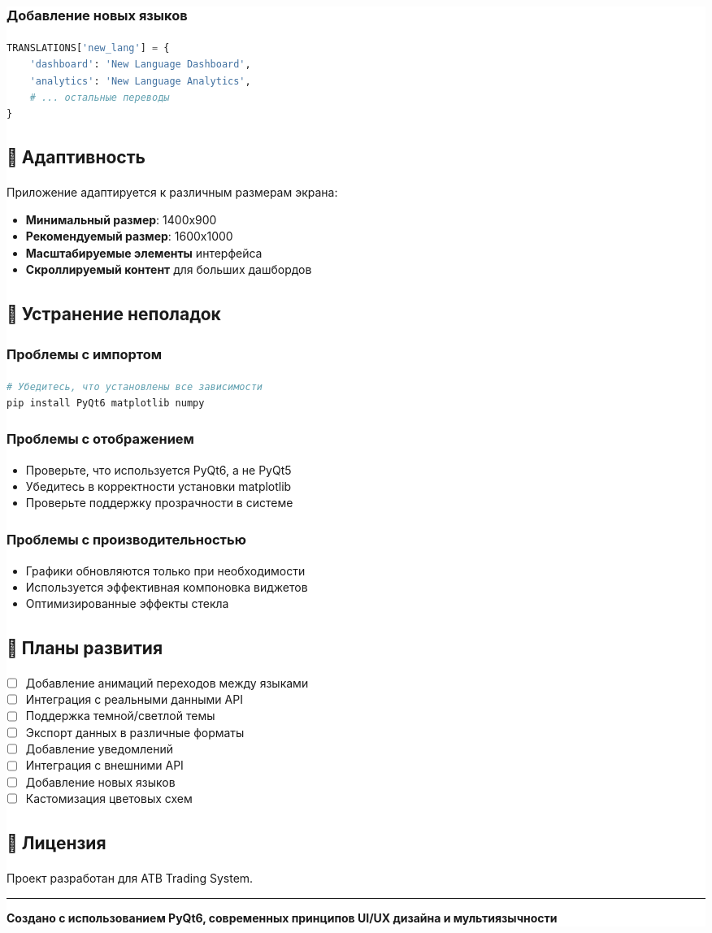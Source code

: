 ### Добавление новых языков
```python
TRANSLATIONS['new_lang'] = {
    'dashboard': 'New Language Dashboard',
    'analytics': 'New Language Analytics',
    # ... остальные переводы
}
```

## 📱 Адаптивность

Приложение адаптируется к различным размерам экрана:
- **Минимальный размер**: 1400x900
- **Рекомендуемый размер**: 1600x1000
- **Масштабируемые элементы** интерфейса
- **Скроллируемый контент** для больших дашбордов

## 🐛 Устранение неполадок

### Проблемы с импортом
```bash
# Убедитесь, что установлены все зависимости
pip install PyQt6 matplotlib numpy
```

### Проблемы с отображением
- Проверьте, что используется PyQt6, а не PyQt5
- Убедитесь в корректности установки matplotlib
- Проверьте поддержку прозрачности в системе

### Проблемы с производительностью
- Графики обновляются только при необходимости
- Используется эффективная компоновка виджетов
- Оптимизированные эффекты стекла

## 🔮 Планы развития

- [ ] Добавление анимаций переходов между языками
- [ ] Интеграция с реальными данными API
- [ ] Поддержка темной/светлой темы
- [ ] Экспорт данных в различные форматы
- [ ] Добавление уведомлений
- [ ] Интеграция с внешними API
- [ ] Добавление новых языков
- [ ] Кастомизация цветовых схем

## 📄 Лицензия

Проект разработан для ATB Trading System.

---

**Создано с использованием PyQt6, современных принципов UI/UX дизайна и мультиязычности** 